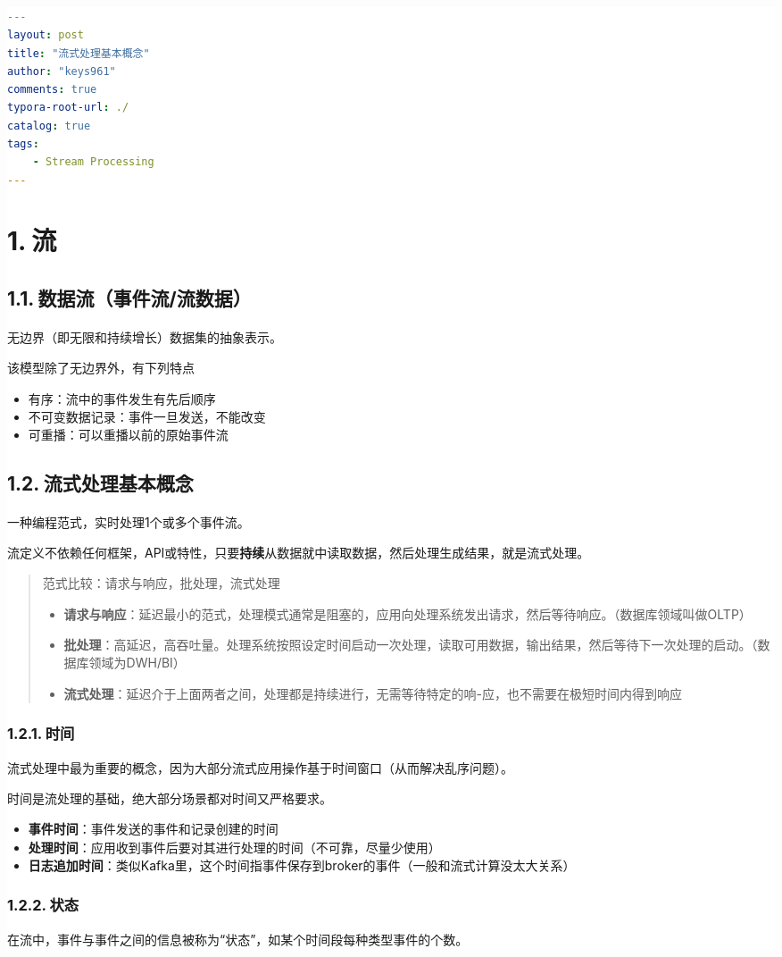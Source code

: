 ```yaml
---
layout: post
title: "流式处理基本概念"
author: "keys961"
comments: true
typora-root-url: ./
catalog: true
tags:
	- Stream Processing
---
```


# 1. 流

## 1.1. 数据流（事件流/流数据）

无边界（即无限和持续增长）数据集的抽象表示。

该模型除了无边界外，有下列特点

- 有序：流中的事件发生有先后顺序
- 不可变数据记录：事件一旦发送，不能改变
- 可重播：可以重播以前的原始事件流

## 1.2. 流式处理基本概念

一种编程范式，实时处理1个或多个事件流。

流定义不依赖任何框架，API或特性，只要**持续**从数据就中读取数据，然后处理生成结果，就是流式处理。

> 范式比较：请求与响应，批处理，流式处理
>
> - **请求与响应**：延迟最小的范式，处理模式通常是阻塞的，应用向处理系统发出请求，然后等待响应。（数据库领域叫做OLTP）
>
> -  **批处理**：高延迟，高吞吐量。处理系统按照设定时间启动一次处理，读取可用数据，输出结果，然后等待下一次处理的启动。（数据库领域为DWH/BI）
>
> - **流式处理**：延迟介于上面两者之间，处理都是持续进行，无需等待特定的响-应，也不需要在极短时间内得到响应

### 1.2.1. 时间

流式处理中最为重要的概念，因为大部分流式应用操作基于时间窗口（从而解决乱序问题）。

时间是流处理的基础，绝大部分场景都对时间又严格要求。

- **事件时间**：事件发送的事件和记录创建的时间
- **处理时间**：应用收到事件后要对其进行处理的时间（不可靠，尽量少使用）
- **日志追加时间**：类似Kafka里，这个时间指事件保存到broker的事件（一般和流式计算没太大关系）

### 1.2.2. 状态

在流中，事件与事件之间的信息被称为“状态”，如某个时间段每种类型事件的个数。
